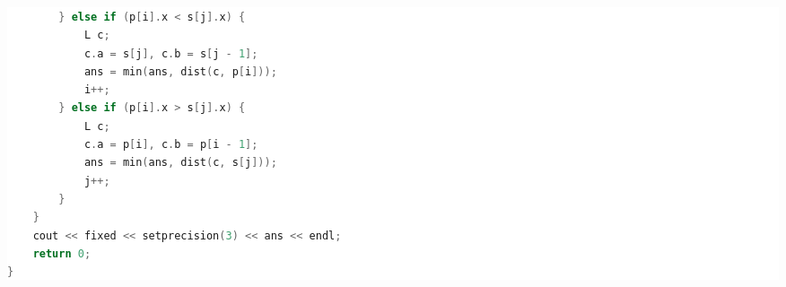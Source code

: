 ```c++
        } else if (p[i].x < s[j].x) {
            L c;
            c.a = s[j], c.b = s[j - 1];
            ans = min(ans, dist(c, p[i]));
            i++;
        } else if (p[i].x > s[j].x) {
            L c;
            c.a = p[i], c.b = p[i - 1];
            ans = min(ans, dist(c, s[j]));
            j++;
        }
    }
    cout << fixed << setprecision(3) << ans << endl;
    return 0;
}
```

